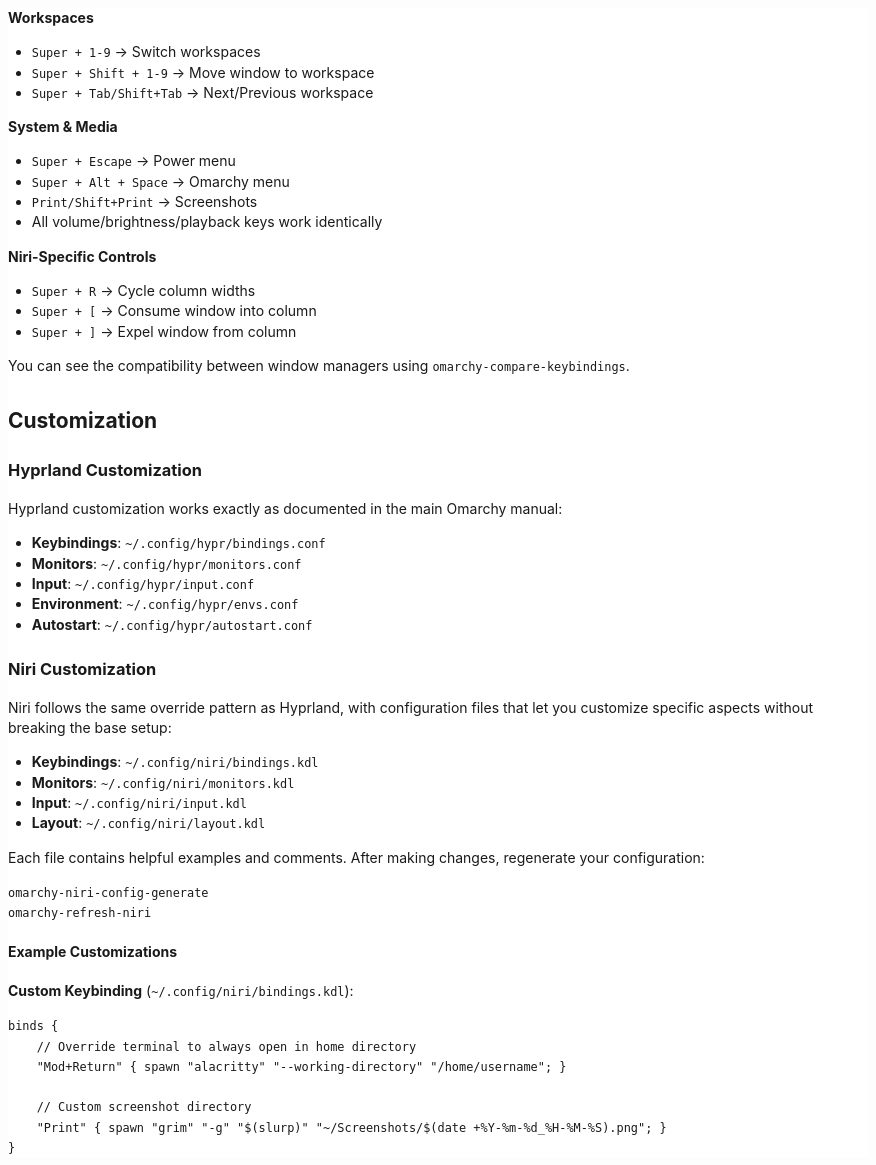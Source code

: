**Workspaces**
- `Super + 1-9` → Switch workspaces
- `Super + Shift + 1-9` → Move window to workspace
- `Super + Tab/Shift+Tab` → Next/Previous workspace

**System & Media**
- `Super + Escape` → Power menu
- `Super + Alt + Space` → Omarchy menu
- `Print/Shift+Print` → Screenshots
- All volume/brightness/playback keys work identically

**Niri-Specific Controls**
- `Super + R` → Cycle column widths
- `Super + [` → Consume window into column
- `Super + ]` → Expel window from column

You can see the compatibility between window managers using `omarchy-compare-keybindings`.

## Customization

### Hyprland Customization

Hyprland customization works exactly as documented in the main Omarchy manual:

- **Keybindings**: `~/.config/hypr/bindings.conf`
- **Monitors**: `~/.config/hypr/monitors.conf`
- **Input**: `~/.config/hypr/input.conf`
- **Environment**: `~/.config/hypr/envs.conf`
- **Autostart**: `~/.config/hypr/autostart.conf`

### Niri Customization

Niri follows the same override pattern as Hyprland, with configuration files that let you customize specific aspects without breaking the base setup:

- **Keybindings**: `~/.config/niri/bindings.kdl`
- **Monitors**: `~/.config/niri/monitors.kdl`
- **Input**: `~/.config/niri/input.kdl`
- **Layout**: `~/.config/niri/layout.kdl`

Each file contains helpful examples and comments. After making changes, regenerate your configuration:

```bash
omarchy-niri-config-generate
omarchy-refresh-niri
```

#### Example Customizations

**Custom Keybinding** (`~/.config/niri/bindings.kdl`):
```kdl
binds {
    // Override terminal to always open in home directory
    "Mod+Return" { spawn "alacritty" "--working-directory" "/home/username"; }
    
    // Custom screenshot directory
    "Print" { spawn "grim" "-g" "$(slurp)" "~/Screenshots/$(date +%Y-%m-%d_%H-%M-%S).png"; }
}
```
